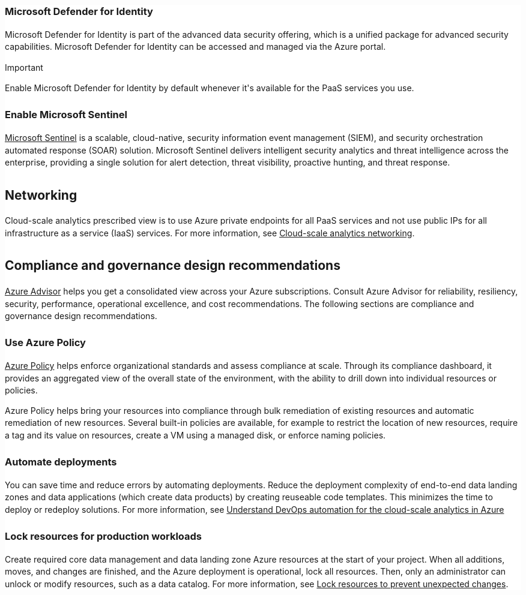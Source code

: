 ### Microsoft Defender for Identity

Microsoft Defender for Identity is part of the advanced data security offering, which is a unified package for advanced security capabilities. Microsoft Defender for Identity can be accessed and managed via the Azure portal.

> [!IMPORTANT]
> Enable Microsoft Defender for Identity by default whenever it's available for the PaaS services you use.

### Enable Microsoft Sentinel

[Microsoft Sentinel](/azure/sentinel/overview) is a scalable, cloud-native, security information event management (SIEM), and security orchestration automated response (SOAR) solution. Microsoft Sentinel delivers intelligent security analytics and threat intelligence across the enterprise, providing a single solution for alert detection, threat visibility, proactive hunting, and threat response.

## Networking

Cloud-scale analytics prescribed view is to use Azure private endpoints for all PaaS services and not use public IPs for all infrastructure as a service (IaaS) services. For more information, see [Cloud-scale analytics networking](./eslz-network-topology-and-connectivity.md).

## Compliance and governance design recommendations

[Azure Advisor](/azure/advisor/advisor-overview) helps you get a consolidated view across your Azure subscriptions. Consult Azure Advisor for reliability, resiliency, security, performance, operational excellence, and cost recommendations. The following sections are compliance and governance design recommendations.

### Use Azure Policy

[Azure Policy](/azure/governance/policy/overview) helps enforce organizational standards and assess compliance at scale. Through its compliance dashboard, it provides an aggregated view of the overall state of the environment, with the ability to drill down into individual resources or policies.

Azure Policy helps bring your resources into compliance through bulk remediation of existing resources and automatic remediation of new resources. Several built-in policies are available, for example to restrict the location of new resources, require a tag and its value on resources, create a VM using a managed disk, or enforce naming policies.

### Automate deployments

You can save time and reduce errors by automating deployments. Reduce the deployment complexity of end-to-end data landing zones and data applications (which create data products) by creating reuseable code templates. This minimizes the time to deploy or redeploy solutions. For more information, see [Understand DevOps automation for the cloud-scale analytics in Azure](../cloud-scale-analytics/manage.md)

### Lock resources for production workloads

Create required core data management and data landing zone Azure resources at the start of your project. When all additions, moves, and changes are finished, and the Azure deployment is operational, lock all resources. Then, only an administrator can unlock or modify resources, such as a data catalog. For more information, see [Lock resources to prevent unexpected changes](/azure/azure-resource-manager/management/lock-resources).
